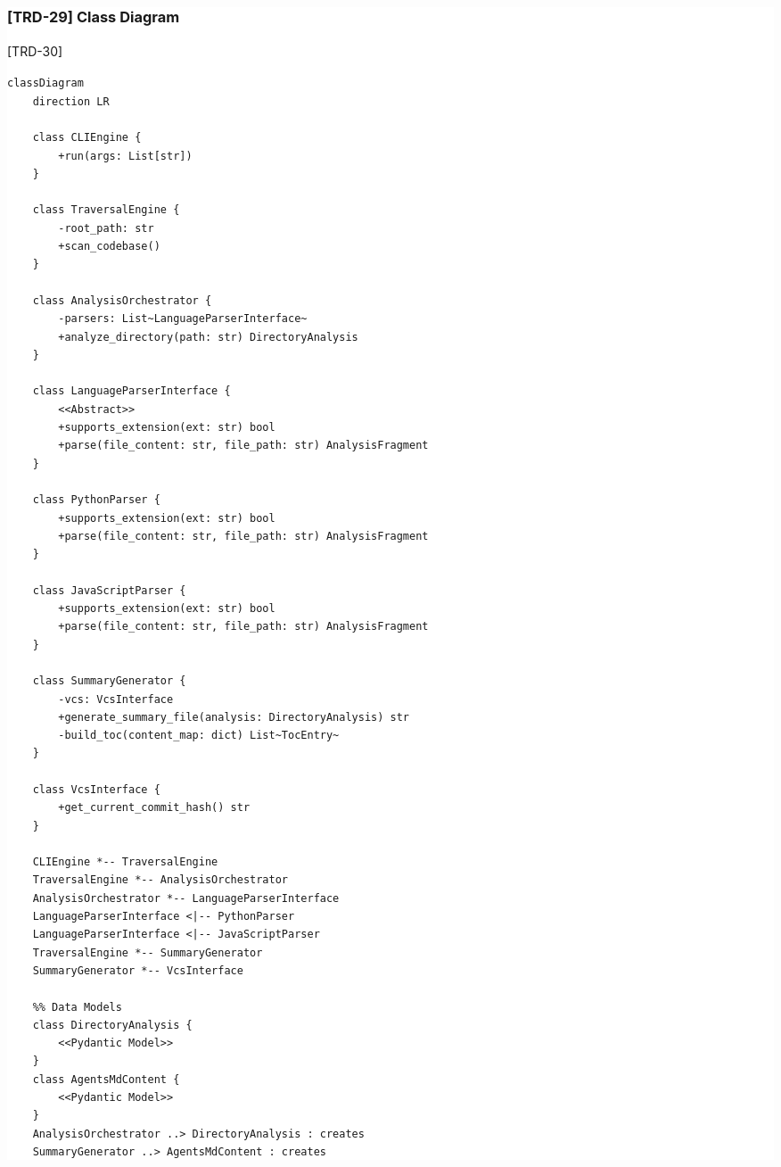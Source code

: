 ### [TRD-29] Class Diagram
[TRD-30]
```mermaid
classDiagram
    direction LR

    class CLIEngine {
        +run(args: List[str])
    }

    class TraversalEngine {
        -root_path: str
        +scan_codebase()
    }

    class AnalysisOrchestrator {
        -parsers: List~LanguageParserInterface~
        +analyze_directory(path: str) DirectoryAnalysis
    }

    class LanguageParserInterface {
        <<Abstract>>
        +supports_extension(ext: str) bool
        +parse(file_content: str, file_path: str) AnalysisFragment
    }

    class PythonParser {
        +supports_extension(ext: str) bool
        +parse(file_content: str, file_path: str) AnalysisFragment
    }

    class JavaScriptParser {
        +supports_extension(ext: str) bool
        +parse(file_content: str, file_path: str) AnalysisFragment
    }

    class SummaryGenerator {
        -vcs: VcsInterface
        +generate_summary_file(analysis: DirectoryAnalysis) str
        -build_toc(content_map: dict) List~TocEntry~
    }

    class VcsInterface {
        +get_current_commit_hash() str
    }

    CLIEngine *-- TraversalEngine
    TraversalEngine *-- AnalysisOrchestrator
    AnalysisOrchestrator *-- LanguageParserInterface
    LanguageParserInterface <|-- PythonParser
    LanguageParserInterface <|-- JavaScriptParser
    TraversalEngine *-- SummaryGenerator
    SummaryGenerator *-- VcsInterface

    %% Data Models
    class DirectoryAnalysis {
        <<Pydantic Model>>
    }
    class AgentsMdContent {
        <<Pydantic Model>>
    }
    AnalysisOrchestrator ..> DirectoryAnalysis : creates
    SummaryGenerator ..> AgentsMdContent : creates
```